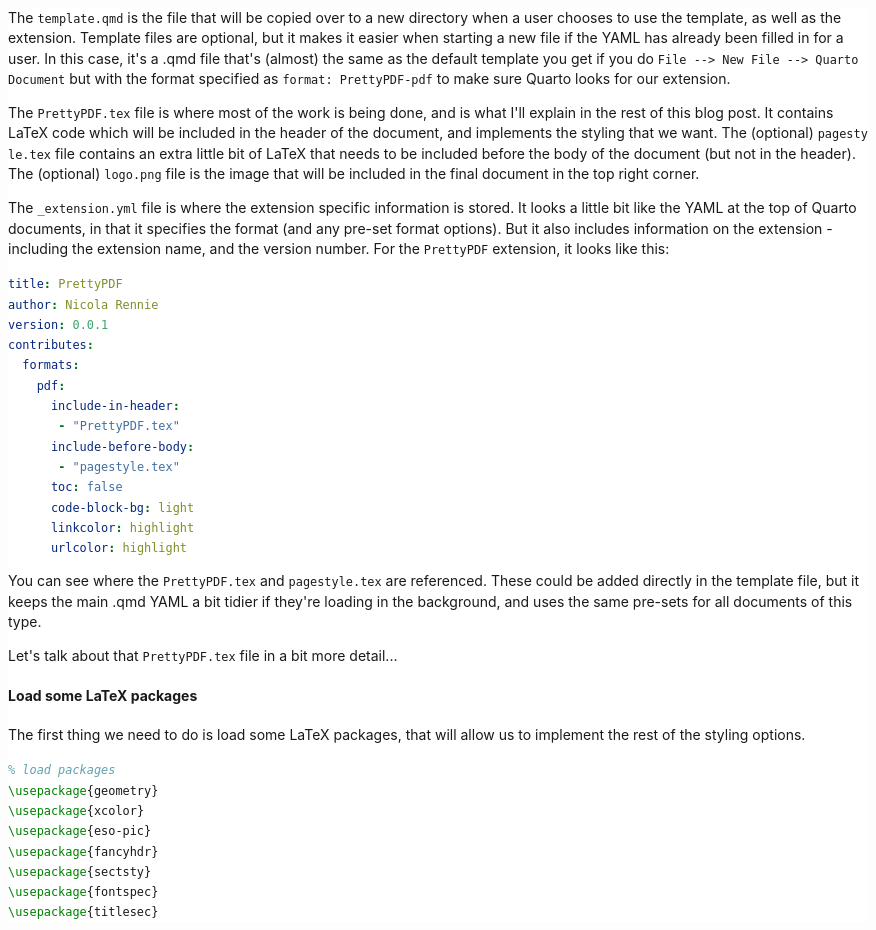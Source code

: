 The `template.qmd` is the file that will be copied over to a new directory when a user chooses to use the template, as well as the extension. Template files are optional, but it makes it easier when starting a new file if the YAML has already been filled in for a user. In this case, it's a .qmd file that's (almost) the same as the default template you get if you do `File --> New File --> Quarto Document` but with the format specified as `format: PrettyPDF-pdf` to make sure Quarto looks for our extension.

The `PrettyPDF.tex` file is where most of the work is being done, and is what I'll explain in the rest of this blog post. It contains LaTeX code which will be included in the header of the document, and implements the styling that we want. The (optional) `pagestyle.tex` file contains an extra little bit of LaTeX that needs to be included before the body of the document (but not in the header). The (optional) `logo.png` file is the image that will be included in the final document in the top right corner.

The `_extension.yml` file is where the extension specific information is stored. It looks a little bit like the YAML at the top of Quarto documents, in that it specifies the format (and any pre-set format options). But it also includes information on the extension - including the extension name, and the version number. For the `PrettyPDF` extension, it looks like this:

```yaml
title: PrettyPDF
author: Nicola Rennie
version: 0.0.1
contributes:
  formats: 
    pdf:
      include-in-header: 
       - "PrettyPDF.tex"
      include-before-body:
       - "pagestyle.tex"
      toc: false
      code-block-bg: light
      linkcolor: highlight
      urlcolor: highlight
```
You can see where the `PrettyPDF.tex` and `pagestyle.tex` are referenced. These could be added directly in the template file, but it keeps the main .qmd YAML a bit tidier if they're loading in the background, and uses the same pre-sets for all documents of this type.

Let's talk about that `PrettyPDF.tex` file in a bit more detail...

#### Load some LaTeX packages

The first thing we need to do is load some LaTeX packages, that will allow us to implement the rest of the styling options.

```latex
% load packages
\usepackage{geometry}
\usepackage{xcolor}
\usepackage{eso-pic}
\usepackage{fancyhdr}
\usepackage{sectsty}
\usepackage{fontspec}
\usepackage{titlesec}
```
